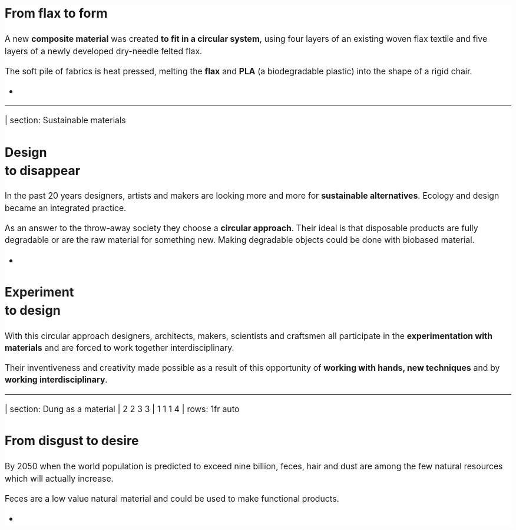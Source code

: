 ## From flax to form

A new **composite material** was created **to fit in a circular system**, using four layers of an existing woven flax textile and five layers of a newly developed dry-needle felted flax. 

The soft pile of fabrics is heat pressed, melting the **flax** and **PLA** (a biodegradable plastic) into the shape of a rigid chair.

</section>

-

---

| section: Sustainable materials

## Design<br>to disappear

In the past 20 years designers, artists and makers are looking more and more for **sustainable alternatives**. Ecology and design became an integrated practice.

As an answer to the throw-away society they choose a **circular approach**. Their ideal is that disposable products are fully degradable or are the raw material for something new. Making degradable objects could be done with biobased material.

-

## Experiment<br>to design

With this circular approach designers, architects, makers, scientists and craftsmen all participate in the **experimentation with materials** and are forced to work together interdisciplinary.

Their inventiveness and creativity made possible as a result of this opportunity of **working with hands, new techniques** and by **working interdisciplinary**.

---

| section: Dung as a material
| 2 2 3 3
| 1 1 1 4
| rows: 1fr auto

## From disgust to desire

By 2050 when the world population is predicted to   exceed nine billion, feces, hair and dust are among the few natural resources which will actually increase.

Feces are a low value natural material and could be used to make functional products.

-

<f-image src="https://upload.wikimedia.org/wikipedia/commons/f/f1/Arianit_Brod_image151.jpg">
